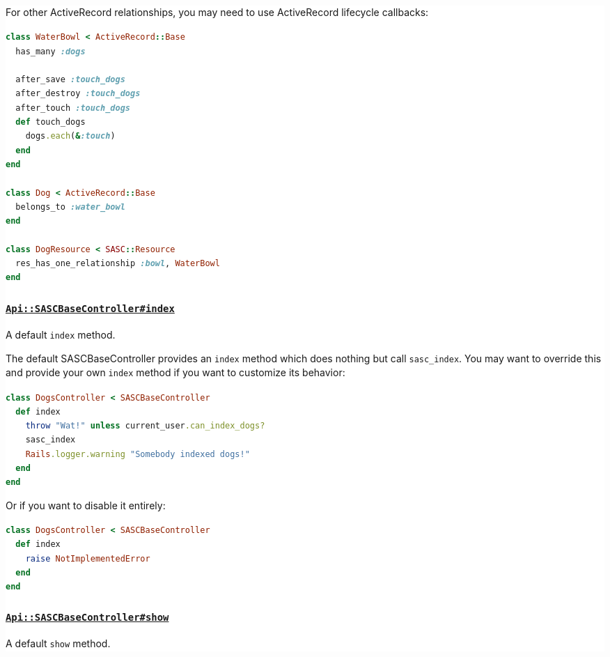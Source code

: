 For other ActiveRecord relationships, you may need to use ActiveRecord lifecycle callbacks:

```ruby
class WaterBowl < ActiveRecord::Base
  has_many :dogs

  after_save :touch_dogs
  after_destroy :touch_dogs
  after_touch :touch_dogs
  def touch_dogs
    dogs.each(&:touch)
  end
end

class Dog < ActiveRecord::Base
  belongs_to :water_bowl
end

class DogResource < SASC::Resource
  res_has_one_relationship :bowl, WaterBowl
end
```

### <a name="Api::SASCBaseController#index" href="../app/controllers/api/sasc_base_controller.rb#L289">`Api::SASCBaseController#index`</a>
A default `index` method.

The default SASCBaseController provides an `index` method which does nothing but call `sasc_index`. You may want
to override this and provide your own `index` method if you want to customize its behavior:

```ruby
class DogsController < SASCBaseController
  def index
    throw "Wat!" unless current_user.can_index_dogs?
    sasc_index
    Rails.logger.warning "Somebody indexed dogs!"
  end
end
```

Or if you want to disable it entirely:

```ruby
class DogsController < SASCBaseController
  def index
    raise NotImplementedError
  end
end
```

### <a name="Api::SASCBaseController#show" href="../app/controllers/api/sasc_base_controller.rb#L318">`Api::SASCBaseController#show`</a>
A default `show` method.
